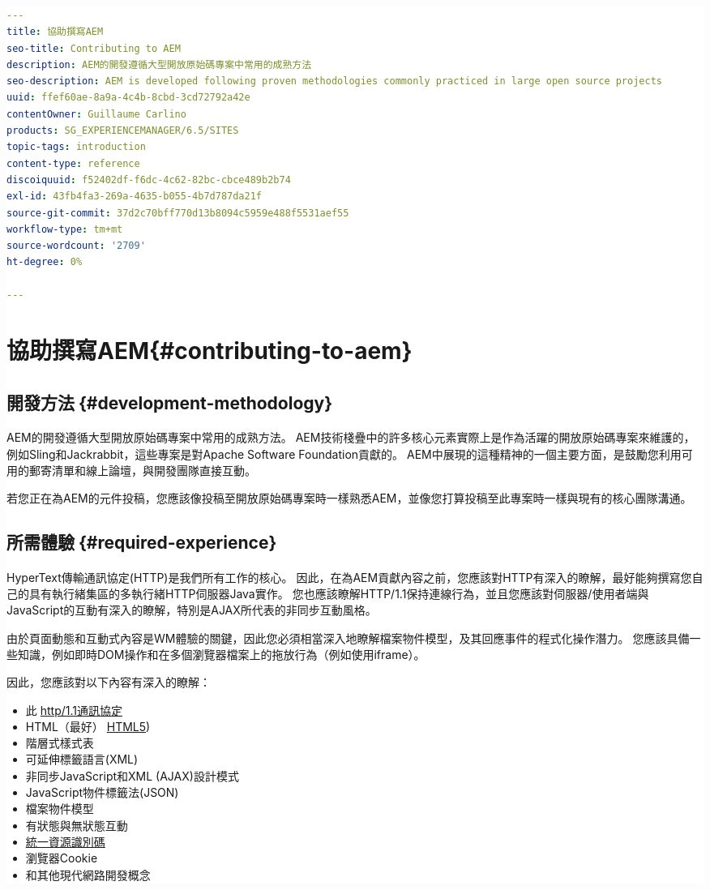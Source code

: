 ```yaml
---
title: 協助撰寫AEM
seo-title: Contributing to AEM
description: AEM的開發遵循大型開放原始碼專案中常用的成熟方法
seo-description: AEM is developed following proven methodologies commonly practiced in large open source projects
uuid: ffef60ae-8a9a-4c4b-8cbd-3cd72792a42e
contentOwner: Guillaume Carlino
products: SG_EXPERIENCEMANAGER/6.5/SITES
topic-tags: introduction
content-type: reference
discoiquuid: f52402df-f6dc-4c62-82bc-cbce489b2b74
exl-id: 43fb4fa3-269a-4635-b055-4b7d787da21f
source-git-commit: 37d2c70bff770d13b8094c5959e488f5531aef55
workflow-type: tm+mt
source-wordcount: '2709'
ht-degree: 0%

---
```


# 協助撰寫AEM{#contributing-to-aem}

## 開發方法 {#development-methodology}

AEM的開發遵循大型開放原始碼專案中常用的成熟方法。 AEM技術棧疊中的許多核心元素實際上是作為活躍的開放原始碼專案來維護的，例如Sling和Jackrabbit，這些專案是對Apache Software Foundation貢獻的。 AEM中展現的這種精神的一個主要方面，是鼓勵您利用可用的郵寄清單和線上論壇，與開發團隊直接互動。

若您正在為AEM的元件投稿，您應該像投稿至開放原始碼專案時一樣熟悉AEM，並像您打算投稿至此專案時一樣與現有的核心團隊溝通。

## 所需體驗 {#required-experience}

HyperText傳輸通訊協定(HTTP)是我們所有工作的核心。 因此，在為AEM貢獻內容之前，您應該對HTTP有深入的瞭解，最好能夠撰寫您自己的具有執行緒集區的多執行緒HTTP伺服器Java實作。 您也應該瞭解HTTP/1.1保持連線行為，並且您應該對伺服器/使用者端與JavaScript的互動有深入的瞭解，特別是AJAX所代表的非同步互動風格。

由於頁面動態和互動式內容是WM體驗的關鍵，因此您必須相當深入地瞭解檔案物件模型，及其回應事件的程式化操作潛力。 您應該具備一些知識，例如即時DOM操作和在多個瀏覽器檔案上的拖放行為（例如使用iframe）。

因此，您應該對以下內容有深入的瞭解：

* 此 [http/1.1通訊協定](https://www.ietf.org/rfc/rfc2616.txt)
* HTML（最好） [HTML5](https://dev.w3.org/html5/spec/Overview.html))
* 階層式樣式表
* 可延伸標籤語言(XML)
* 非同步JavaScript和XML (AJAX)設計模式
* JavaScript物件標籤法(JSON)
* 檔案物件模型
* 有狀態與無狀態互動
* [統一資源識別碼](https://www.ietf.org/rfc/rfc2396.txt)
* 瀏覽器Cookie
* 和其他現代網路開發概念
